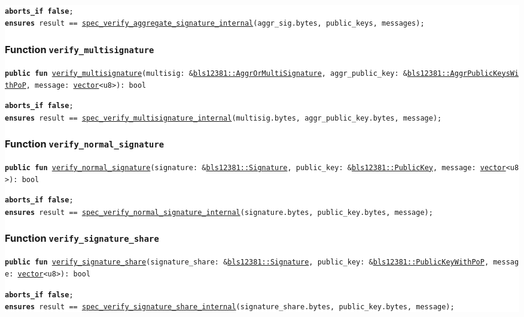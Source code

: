 


<pre><code><b>aborts_if</b> <b>false</b>;<br /><b>ensures</b> result &#61;&#61; <a href="bls12381.md#0x1_bls12381_spec_verify_aggregate_signature_internal">spec_verify_aggregate_signature_internal</a>(aggr_sig.bytes, public_keys, messages);<br /></code></pre>



<a id="@Specification_1_verify_multisignature"></a>

### Function `verify_multisignature`


<pre><code><b>public</b> <b>fun</b> <a href="bls12381.md#0x1_bls12381_verify_multisignature">verify_multisignature</a>(multisig: &amp;<a href="bls12381.md#0x1_bls12381_AggrOrMultiSignature">bls12381::AggrOrMultiSignature</a>, aggr_public_key: &amp;<a href="bls12381.md#0x1_bls12381_AggrPublicKeysWithPoP">bls12381::AggrPublicKeysWithPoP</a>, message: <a href="../../move-stdlib/doc/vector.md#0x1_vector">vector</a>&lt;u8&gt;): bool<br /></code></pre>




<pre><code><b>aborts_if</b> <b>false</b>;<br /><b>ensures</b> result &#61;&#61; <a href="bls12381.md#0x1_bls12381_spec_verify_multisignature_internal">spec_verify_multisignature_internal</a>(multisig.bytes, aggr_public_key.bytes, message);<br /></code></pre>



<a id="@Specification_1_verify_normal_signature"></a>

### Function `verify_normal_signature`


<pre><code><b>public</b> <b>fun</b> <a href="bls12381.md#0x1_bls12381_verify_normal_signature">verify_normal_signature</a>(signature: &amp;<a href="bls12381.md#0x1_bls12381_Signature">bls12381::Signature</a>, public_key: &amp;<a href="bls12381.md#0x1_bls12381_PublicKey">bls12381::PublicKey</a>, message: <a href="../../move-stdlib/doc/vector.md#0x1_vector">vector</a>&lt;u8&gt;): bool<br /></code></pre>




<pre><code><b>aborts_if</b> <b>false</b>;<br /><b>ensures</b> result &#61;&#61; <a href="bls12381.md#0x1_bls12381_spec_verify_normal_signature_internal">spec_verify_normal_signature_internal</a>(signature.bytes, public_key.bytes, message);<br /></code></pre>



<a id="@Specification_1_verify_signature_share"></a>

### Function `verify_signature_share`


<pre><code><b>public</b> <b>fun</b> <a href="bls12381.md#0x1_bls12381_verify_signature_share">verify_signature_share</a>(signature_share: &amp;<a href="bls12381.md#0x1_bls12381_Signature">bls12381::Signature</a>, public_key: &amp;<a href="bls12381.md#0x1_bls12381_PublicKeyWithPoP">bls12381::PublicKeyWithPoP</a>, message: <a href="../../move-stdlib/doc/vector.md#0x1_vector">vector</a>&lt;u8&gt;): bool<br /></code></pre>




<pre><code><b>aborts_if</b> <b>false</b>;<br /><b>ensures</b> result &#61;&#61; <a href="bls12381.md#0x1_bls12381_spec_verify_signature_share_internal">spec_verify_signature_share_internal</a>(signature_share.bytes, public_key.bytes, message);<br /></code></pre>
